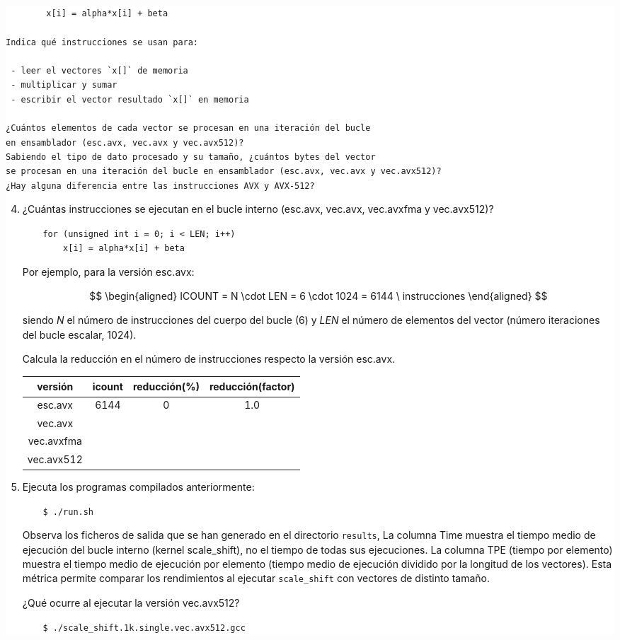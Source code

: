             x[i] = alpha*x[i] + beta
  
    Indica qué instrucciones se usan para:

     - leer el vectores `x[]` de memoria
     - multiplicar y sumar
     - escribir el vector resultado `x[]` en memoria
    
    ¿Cuántos elementos de cada vector se procesan en una iteración del bucle
    en ensamblador (esc.avx, vec.avx y vec.avx512)?  
    Sabiendo el tipo de dato procesado y su tamaño, ¿cuántos bytes del vector
    se procesan en una iteración del bucle en ensamblador (esc.avx, vec.avx y vec.avx512)?  
    ¿Hay alguna diferencia entre las instrucciones AVX y AVX-512?  

4.  ¿Cuántas instrucciones se ejecutan en el bucle interno (esc.avx, vec.avx, vec.avxfma y vec.avx512)?

            for (unsigned int i = 0; i < LEN; i++)
                x[i] = alpha*x[i] + beta

    Por ejemplo, para la versión esc.avx:
    
    $$
    \begin{aligned}
        ICOUNT = N \cdot LEN = 6 \cdot 1024 = 6144 \ instrucciones
    \end{aligned}
    $$        

    siendo $N$ el número de instrucciones del cuerpo del bucle (6) y $LEN$ el
    número de elementos del vector (número iteraciones del bucle escalar, 1024).

    Calcula la reducción en el número de instrucciones respecto la versión esc.avx.

	|  versión   |   icount   | reducción(%) | reducción(factor) |
	|:----------:|:----------:|:------------:|:-----------------:|
	|  esc.avx   |    6144    |       0      |        1.0        |
	|  vec.avx   |            |              |                   |
	| vec.avxfma |            |              |                   |
	| vec.avx512 |            |              |                   |

5.  Ejecuta los programas compilados anteriormente:

            $ ./run.sh

    Observa los ficheros de salida que se han generado en el directorio `results`,
    La columna Time muestra el tiempo medio de ejecución
    del bucle interno (kernel scale_shift), no el tiempo de todas sus ejecuciones.
    La columna TPE (tiempo por elemento) muestra el tiempo medio de ejecución
    por elemento (tiempo medio de ejecución dividido por la longitud de los vectores).
    Esta métrica permite comparar los rendimientos al ejecutar `scale_shift` con vectores de distinto tamaño.

    ¿Qué ocurre al ejecutar la versión vec.avx512?

            $ ./scale_shift.1k.single.vec.avx512.gcc
        

[r1]: http://www.cs.virginia.edu/stream/
[r2]: https://software.intel.com/en-us/articles/intel-software-development-emulator
[b1]: http://stackoverflow.com/questions/8389648/how-do-i-achieve-the-theoretical-maximum-of-4-flops-per-cycle
[b2]: http://stackoverflow.com/questions/25899395/obtaining-peak-bandwidth-on-haswell-in-the-l1-cache-only-getting-62
[b3]: http://stackoverflow.com/questions/29086377/do-fma-fused-multiply-add-instructions-always-produce-the-same-result-as-a-mul